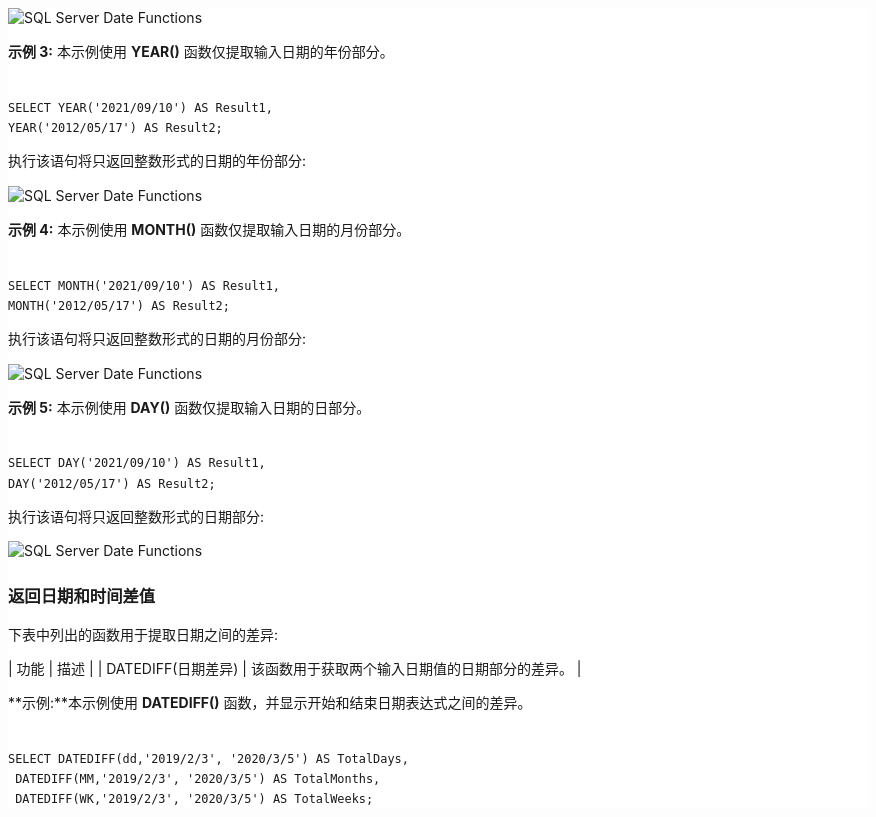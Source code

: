 ![SQL Server Date Functions](../Images/b6d94dbcef0eb2fc522de27a38d4164a.png)

**示例 3:** 本示例使用 **YEAR()** 函数仅提取输入日期的年份部分。

```

SELECT YEAR('2021/09/10') AS Result1,
YEAR('2012/05/17') AS Result2;

```

执行该语句将只返回整数形式的日期的年份部分:

![SQL Server Date Functions](../Images/0d66de95890fc76998f08644ea263fe5.png)

**示例 4:** 本示例使用 **MONTH()** 函数仅提取输入日期的月份部分。

```

SELECT MONTH('2021/09/10') AS Result1,
MONTH('2012/05/17') AS Result2;

```

执行该语句将只返回整数形式的日期的月份部分:

![SQL Server Date Functions](../Images/36e6c9c01362aac1ec6062e92b0784d0.png)

**示例 5:** 本示例使用 **DAY()** 函数仅提取输入日期的日部分。

```

SELECT DAY('2021/09/10') AS Result1,
DAY('2012/05/17') AS Result2;

```

执行该语句将只返回整数形式的日期部分:

![SQL Server Date Functions](../Images/c5ef92ef5463d3d185773bfc4e5a1796.png)

### 返回日期和时间差值

下表中列出的函数用于提取日期之间的差异:

| 功能 | 描述 |
| DATEDIFF(日期差异) | 该函数用于获取两个输入日期值的日期部分的差异。 |

**示例:**本示例使用 **DATEDIFF()** 函数，并显示开始和结束日期表达式之间的差异。

```

SELECT DATEDIFF(dd,'2019/2/3', '2020/3/5') AS TotalDays,
 DATEDIFF(MM,'2019/2/3', '2020/3/5') AS TotalMonths,  
 DATEDIFF(WK,'2019/2/3', '2020/3/5') AS TotalWeeks;

```
